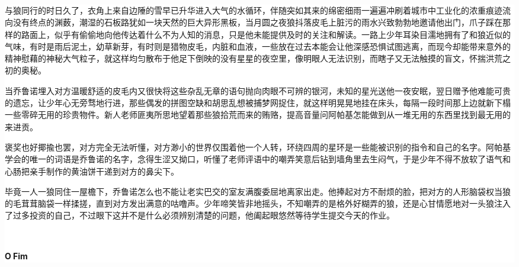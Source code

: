 与狼同行的时日久了，衣角上来自边陲的雪早已升华进入大气的水循环，伴随突如其来的绵密细雨一遍遍冲刷着城市中工业化的浓重痕迹流向没有终点的渊薮，潮湿的石板路犹如一块天然的巨大异形黑板，当月圆之夜狼抖落皮毛上脏污的雨水兴致勃勃地邀请他出门，爪子踩在那样的路面上，似乎有偷偷地向他传达着什么不为人知的消息，只是他未能提供及时的关注和解读。一路上少年耳染目濡地拥有了和狼近似的气味，有时是雨后泥土，幼草新芽，有时则是猎物皮毛，内脏和血液，一些放在过去本能会让他深感恐惧试图逃离，而现今却能带来意外的精神慰藉的神秘大气粒子，就这样均匀散布于他足下倒映的没有星星的夜空里，像明眼人无法识别，而瞎子又无法触摸的盲文，怀揣洪荒之初的奥秘。

当乔鲁诺埋入对方温暖舒适的皮毛内又很快将这些杂乱无章的语句抛向肉眼不可辨的银河，未知的星光送他一夜安眠，翌日赠予他难能可贵的遗忘，让少年心无旁骛地行进，那些偶发的拼图空缺和胡思乱想被捕梦网捉住，就这样明晃晃地挂在床头，每隔一段时间那上边就新下榻一些零碎无用的珍贵物件。新人老师匪夷所思地望着那些狼拾荒而来的贿赂，提高音量问阿帕基怎能做到从一堆无用的东西里找到最无用的来进贡。

褒奖也好揶揄也罢，对方完全无法听懂，对方渺小的世界仅围着他一个人转，环绕四周的星环是一些能被识别的指令和自己的名字。阿帕基学会的唯一的词语是乔鲁诺的名字，念得生涩又拗口，听懂了老师评语中的嘲弄笑意后钻到墙角里去生闷气，于是少年不得不放软了语气和心肠把亲手制作的黄油饼干递到对方的鼻尖下。

毕竟一人一狼同住一屋檐下，乔鲁诺怎么也不能让老实巴交的室友满腹委屈地离家出走。他捧起对方不耐烦的脸，把对方的人形脑袋权当狼的毛茸茸脑袋一样揉搓，直到对方发出满意的咕噜声。少年啼笑皆非地摇头，不知嘲弄的是格外好糊弄的狼，还是心甘情愿地对一头狼注入了过多投资的自己，不过眼下这并不是什么必须辨别清楚的问题，他阖起眼悠然等待学生提交今天的作业。

<br/>

**O Fim**
